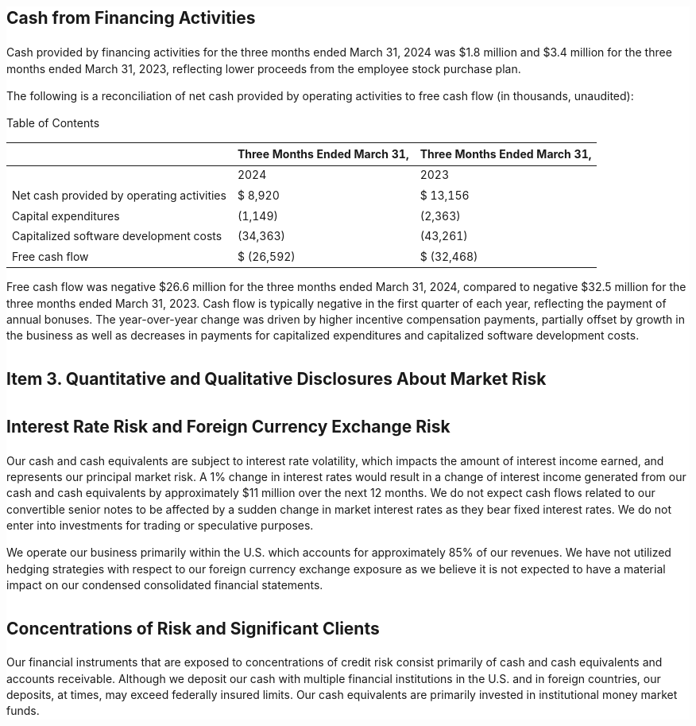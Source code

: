 ## Cash from Financing Activities

Cash provided by financing activities for the three months ended March 31, 2024 was $1.8 million and $3.4 million for the three months ended March 31, 2023, reflecting lower proceeds from the employee stock purchase plan.

The following is a reconciliation of net cash provided by operating activities to free cash flow (in thousands, unaudited):

Table of Contents

|                                           | Three Months Ended March 31,   | Three Months Ended March 31,   |
|-------------------------------------------|--------------------------------|--------------------------------|
|                                           | 2024                           | 2023                           |
| Net cash provided by operating activities | $ 8,920                        | $ 13,156                       |
| Capital expenditures                      | (1,149)                        | (2,363)                        |
| Capitalized software development costs    | (34,363)                       | (43,261)                       |
| Free cash flow                            | $ (26,592)                     | $ (32,468)                     |

Free cash flow was negative $26.6 million for the three months ended March 31, 2024, compared to negative $32.5 million for the three months ended March 31, 2023. Cash flow is typically negative in the first quarter of each year, reflecting the payment of annual bonuses. The year-over-year change was driven by higher incentive compensation payments, partially offset by growth in the business as well as decreases in payments for capitalized expenditures and capitalized software development costs.

## Item 3. Quantitative and Qualitative Disclosures About Market Risk

## Interest Rate Risk and Foreign Currency Exchange Risk

Our cash and cash equivalents are subject to interest rate volatility, which impacts the amount of interest income earned, and represents our principal market risk. A 1% change in interest rates would result in a change of interest income generated from our cash and cash equivalents by approximately $11 million over the next 12 months. We do not expect cash flows related to our convertible senior notes to be affected by a sudden change in market interest rates as they bear fixed interest rates. We do not enter into investments for trading or speculative purposes.

We operate our business primarily within the U.S. which accounts for approximately 85% of our revenues. We have not utilized hedging strategies with respect to our foreign currency exchange exposure as we believe it is not expected to have a material impact on our condensed consolidated financial statements.

## Concentrations of Risk and Significant Clients

Our financial instruments that are exposed to concentrations of credit risk consist primarily of cash and cash equivalents and accounts receivable. Although we deposit our cash with multiple financial institutions in the U.S. and in foreign countries, our deposits, at times, may exceed federally insured limits. Our cash equivalents are primarily invested in institutional money market funds.
